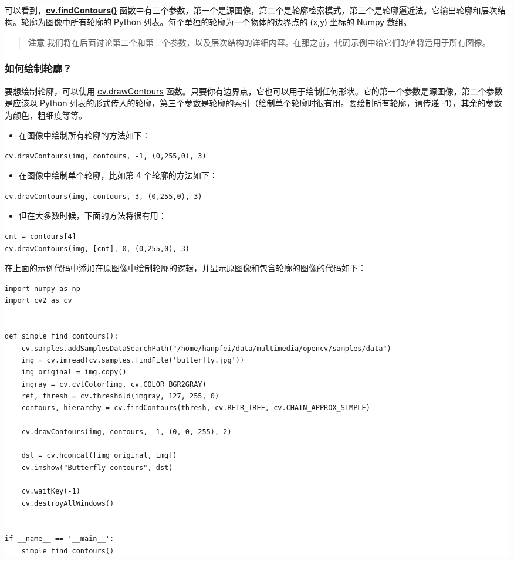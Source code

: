 可以看到，**[cv.findContours()](https://docs.opencv.org/4.5.5/d3/dc0/group__imgproc__shape.html#gadf1ad6a0b82947fa1fe3c3d497f260e0 "Finds contours in a binary image. ")** 函数中有三个参数，第一个是源图像，第二个是轮廓检索模式，第三个是轮廓逼近法。它输出轮廓和层次结构。轮廓为图像中所有轮廓的 Python 列表。每个单独的轮廓为一个物体的边界点的 (x,y) 坐标的 Numpy 数组。

> **注意**
> 我们将在后面讨论第二个和第三个参数，以及层次结构的详细内容。在那之前，代码示例中给它们的值将适用于所有图像。

### 如何绘制轮廓？

要想绘制轮廓，可以使用 [cv.drawContours](https://docs.opencv.org/4.5.5/d6/d6e/group__imgproc__draw.html#ga746c0625f1781f1ffc9056259103edbc "Draws contours outlines or filled contours. ") 函数。只要你有边界点，它也可以用于绘制任何形状。它的第一个参数是源图像，第二个参数是应该以 Python 列表的形式传入的轮廓，第三个参数是轮廓的索引（绘制单个轮廓时很有用。要绘制所有轮廓，请传递 -1），其余的参数为颜色，粗细度等等。

 * 在图像中绘制所有轮廓的方法如下：
```
cv.drawContours(img, contours, -1, (0,255,0), 3)
```

 * 在图像中绘制单个轮廓，比如第 4 个轮廓的方法如下：
```
cv.drawContours(img, contours, 3, (0,255,0), 3)
```

 * 但在大多数时候，下面的方法将很有用：
```
cnt = contours[4]
cv.drawContours(img, [cnt], 0, (0,255,0), 3)
```

在上面的示例代码中添加在原图像中绘制轮廓的逻辑，并显示原图像和包含轮廓的图像的代码如下：
```
import numpy as np
import cv2 as cv


def simple_find_contours():
    cv.samples.addSamplesDataSearchPath("/home/hanpfei/data/multimedia/opencv/samples/data")
    img = cv.imread(cv.samples.findFile('butterfly.jpg'))
    img_original = img.copy()
    imgray = cv.cvtColor(img, cv.COLOR_BGR2GRAY)
    ret, thresh = cv.threshold(imgray, 127, 255, 0)
    contours, hierarchy = cv.findContours(thresh, cv.RETR_TREE, cv.CHAIN_APPROX_SIMPLE)

    cv.drawContours(img, contours, -1, (0, 0, 255), 2)

    dst = cv.hconcat([img_original, img])
    cv.imshow("Butterfly contours", dst)

    cv.waitKey(-1)
    cv.destroyAllWindows()


if __name__ == '__main__':
    simple_find_contours()
```
